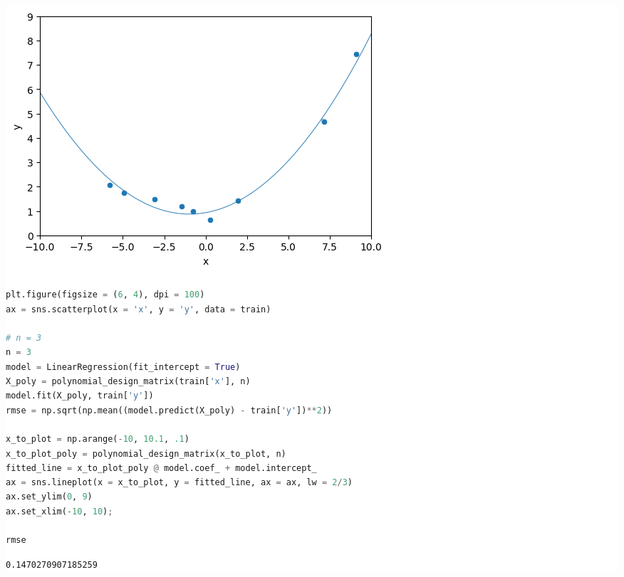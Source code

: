 ![png](Bias%20Variance-demo-checkpoint_files/Bias%20Variance-demo-checkpoint_10_1.png)
    



```python
plt.figure(figsize = (6, 4), dpi = 100)
ax = sns.scatterplot(x = 'x', y = 'y', data = train)

# n = 3
n = 3
model = LinearRegression(fit_intercept = True)
X_poly = polynomial_design_matrix(train['x'], n)
model.fit(X_poly, train['y'])
rmse = np.sqrt(np.mean((model.predict(X_poly) - train['y'])**2))

x_to_plot = np.arange(-10, 10.1, .1)
x_to_plot_poly = polynomial_design_matrix(x_to_plot, n)
fitted_line = x_to_plot_poly @ model.coef_ + model.intercept_
ax = sns.lineplot(x = x_to_plot, y = fitted_line, ax = ax, lw = 2/3)
ax.set_ylim(0, 9)
ax.set_xlim(-10, 10);

rmse
```




    0.1470270907185259




    